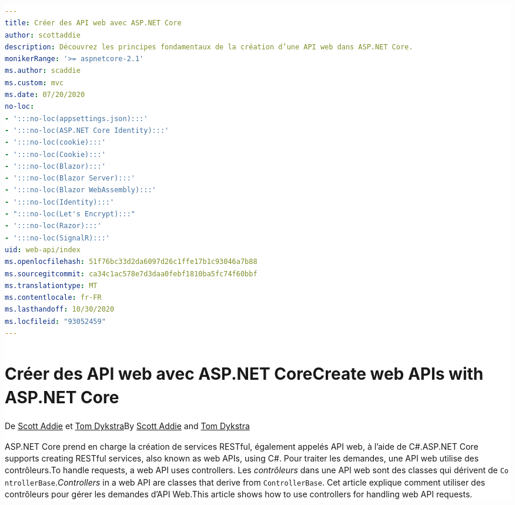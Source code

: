 ```yaml
---
title: Créer des API web avec ASP.NET Core
author: scottaddie
description: Découvrez les principes fondamentaux de la création d’une API web dans ASP.NET Core.
monikerRange: '>= aspnetcore-2.1'
ms.author: scaddie
ms.custom: mvc
ms.date: 07/20/2020
no-loc:
- ':::no-loc(appsettings.json):::'
- ':::no-loc(ASP.NET Core Identity):::'
- ':::no-loc(cookie):::'
- ':::no-loc(Cookie):::'
- ':::no-loc(Blazor):::'
- ':::no-loc(Blazor Server):::'
- ':::no-loc(Blazor WebAssembly):::'
- ':::no-loc(Identity):::'
- ":::no-loc(Let's Encrypt):::"
- ':::no-loc(Razor):::'
- ':::no-loc(SignalR):::'
uid: web-api/index
ms.openlocfilehash: 51f76bc33d2da6097d26c1ffe17b1c93046a7b88
ms.sourcegitcommit: ca34c1ac578e7d3daa0febf1810ba5fc74f60bbf
ms.translationtype: MT
ms.contentlocale: fr-FR
ms.lasthandoff: 10/30/2020
ms.locfileid: "93052459"
---
```

# <a name="create-web-apis-with-aspnet-core"></a><span data-ttu-id="dfc56-103">Créer des API web avec ASP.NET Core</span><span class="sxs-lookup"><span data-stu-id="dfc56-103">Create web APIs with ASP.NET Core</span></span>

<span data-ttu-id="dfc56-104">De [Scott Addie](https://github.com/scottaddie) et [Tom Dykstra](https://github.com/tdykstra)</span><span class="sxs-lookup"><span data-stu-id="dfc56-104">By [Scott Addie](https://github.com/scottaddie) and [Tom Dykstra](https://github.com/tdykstra)</span></span>

<span data-ttu-id="dfc56-105">ASP.NET Core prend en charge la création de services RESTful, également appelés API web, à l’aide de C#.</span><span class="sxs-lookup"><span data-stu-id="dfc56-105">ASP.NET Core supports creating RESTful services, also known as web APIs, using C#.</span></span> <span data-ttu-id="dfc56-106">Pour traiter les demandes, une API web utilise des contrôleurs.</span><span class="sxs-lookup"><span data-stu-id="dfc56-106">To handle requests, a web API uses controllers.</span></span> <span data-ttu-id="dfc56-107">Les *contrôleurs* dans une API web sont des classes qui dérivent de `ControllerBase`.</span><span class="sxs-lookup"><span data-stu-id="dfc56-107">*Controllers* in a web API are classes that derive from `ControllerBase`.</span></span> <span data-ttu-id="dfc56-108">Cet article explique comment utiliser des contrôleurs pour gérer les demandes d’API Web.</span><span class="sxs-lookup"><span data-stu-id="dfc56-108">This article shows how to use controllers for handling web API requests.</span></span>
